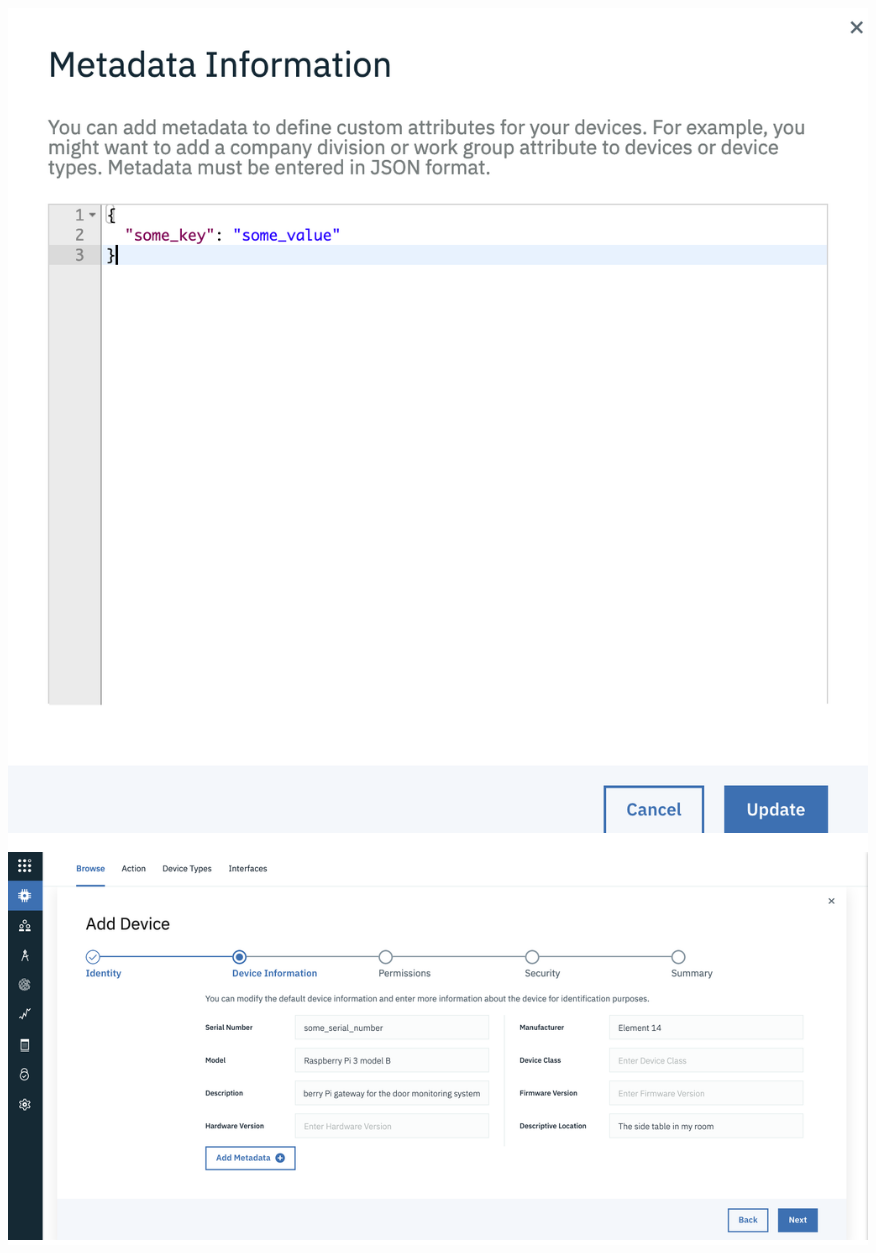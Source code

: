 ![image-20200305155536909](images/image-20200305155536909.png)

![image-20200305155955107](images/image-20200305155955107.png)
